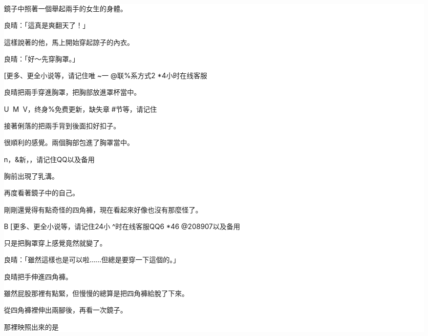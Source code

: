 鏡子中照著一個舉起兩手的女生的身體。



良晴：「這真是爽翻天了！」





這樣說著的他，馬上開始穿起諒子的內衣。





良晴：「好～先穿胸罩。」



 [更多、更全小说等，请记住唯 ~一 @联%系方式2 *4小时在线客服



良晴把兩手穿進胸罩，把胸部放進罩杯當中。

U  M  V，终身%免费更新，缺失章 #节等，请记住



接著俐落的把兩手背到後面扣好扣子。



很順利的感覺。兩個胸部包進了胸罩當中。

n，&新，，请记住QQ以及备用



胸前出現了乳溝。



再度看著鏡子中的自己。



剛剛還覺得有點奇怪的四角褲，現在看起來好像也沒有那麼怪了。

B [更多、更全小说等，请记住24小 ^时在线客服QQ6 *46 @208907以及备用



只是把胸罩穿上感覺竟然就變了。





良晴：「雖然這樣也是可以啦......但總是要穿一下這個的。」



良晴把手伸進四角褲。



雖然屁股那裡有點緊，但慢慢的總算是把四角褲給脫了下來。



從四角褲裡伸出兩腳後，再看一次鏡子。



那裡映照出來的是
